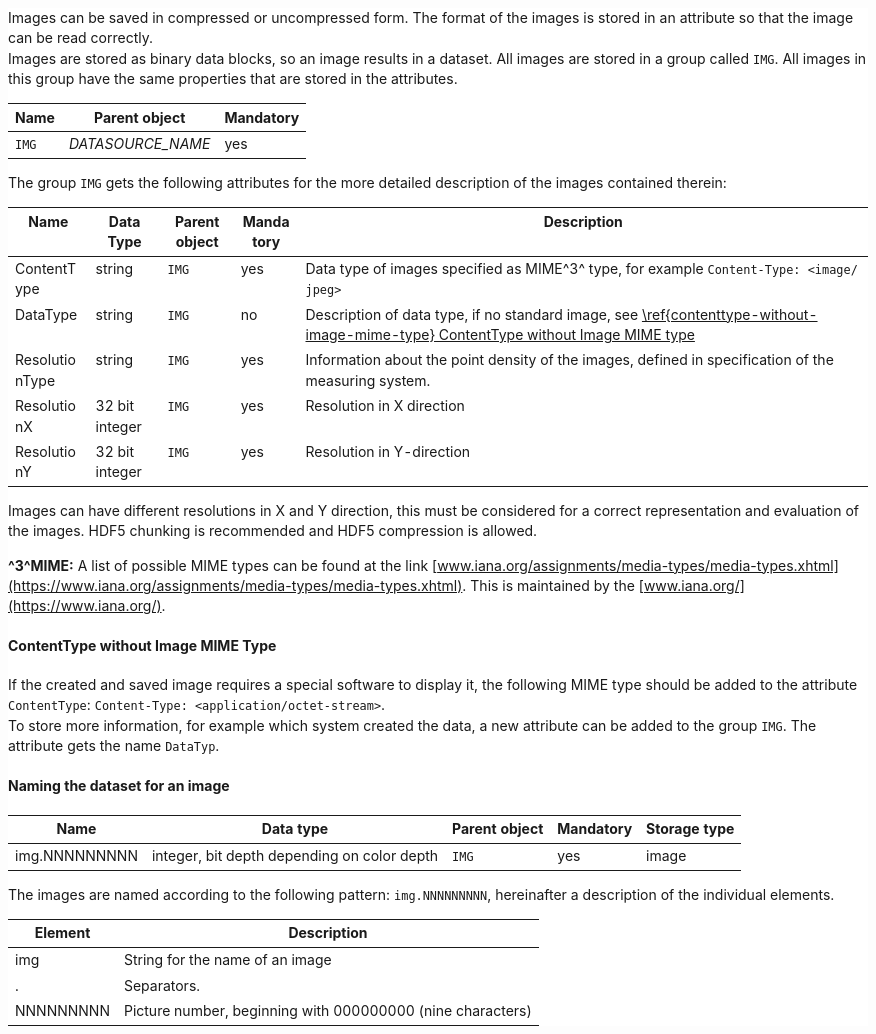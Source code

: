 Images can be saved in compressed or uncompressed form. The format of the images is stored in an attribute so that the image can be read correctly.  
Images are stored as binary data blocks, so an image results in a dataset.
All images are stored in a group called `IMG`. All images in this group have the same properties that are stored in the attributes.  

| Name | Parent object | Mandatory |
|--|----|--|
| `IMG` | *DATASOURCE_NAME* | yes |

The group `IMG` gets the following attributes for the more detailed description of the images contained therein:

| Name | Data Type | Parent object | Mandatory | Description |
|---|---|---|---|-----|
| ContentType | string | `IMG` | yes | Data type of images specified as MIME^3^ type, for example `Content-Type: <image/jpeg>`|
| DataType | string | `IMG` | no | Description of data type, if no standard image, see [\ref{contenttype-without-image-mime-type} ContentType without Image MIME type](#contenttype-without-image-mime-type) |
| ResolutionType | string | `IMG` | yes | Information about the point density of the images, defined in specification of the measuring system. |
| ResolutionX | 32 bit integer | `IMG` | yes | Resolution in X direction |
| ResolutionY | 32 bit integer | `IMG` | yes | Resolution in Y-direction |

Images can have different resolutions in X and Y direction, this must be considered for a correct representation and evaluation of the images.
HDF5 chunking is recommended and HDF5 compression is allowed.  

**^3^MIME:** A list of possible MIME types can be found at the link [www.iana.org/assignments/media-types/media-types.xhtml](https://www.iana.org/assignments/media-types/media-types.xhtml). This is maintained by the [www.iana.org/](https://www.iana.org/).

#### ContentType without Image MIME Type

If the created and saved image requires a special software to display it, the following MIME type should be added to the attribute `ContentType`: `Content-Type: <application/octet-stream>`.  
To store more information, for example which system created the data, a new attribute can be added to the group `IMG`. The attribute gets the name `DataTyp`.

#### Naming the dataset for an image

| Name | Data type | Parent object | Mandatory | Storage type |
|---|-----|--|--|--|
| img.NNNNNNNNN | integer, bit depth depending on color depth | `IMG` | yes | image |

The images are named according to the following pattern: `img.NNNNNNNNN`, hereinafter a description of the individual elements.

| Element | Description |
|--|-------|
| img | String for the name of an image |
| . | Separators.
| NNNNNNNNN | Picture number, beginning with 000000000 (nine characters)|
